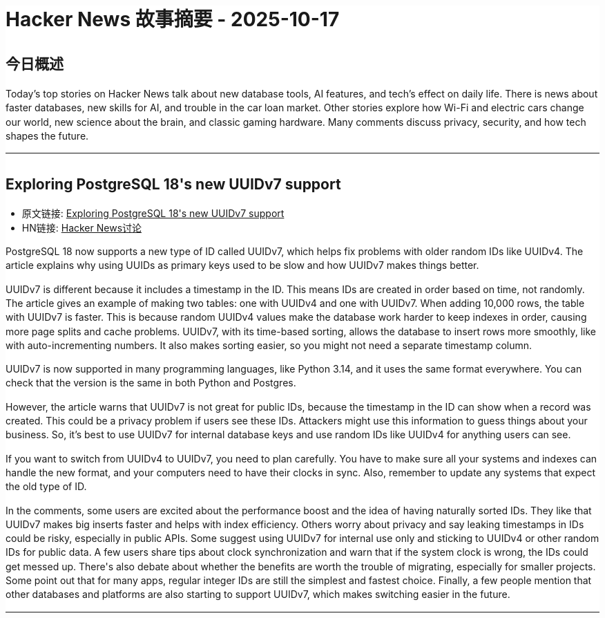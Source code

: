 # Hacker News 故事摘要 - 2025-10-17

## 今日概述

Today’s top stories on Hacker News talk about new database tools, AI features, and tech’s effect on daily life. There is news about faster databases, new skills for AI, and trouble in the car loan market. Other stories explore how Wi-Fi and electric cars change our world, new science about the brain, and classic gaming hardware. Many comments discuss privacy, security, and how tech shapes the future.

---

## Exploring PostgreSQL 18's new UUIDv7 support

- 原文链接: [Exploring PostgreSQL 18's new UUIDv7 support](https://aiven.io/blog/exploring-postgresql-18-new-uuidv7-support)
- HN链接: [Hacker News讨论](https://news.ycombinator.com/item?id=45593358)

PostgreSQL 18 now supports a new type of ID called UUIDv7, which helps fix problems with older random IDs like UUIDv4. The article explains why using UUIDs as primary keys used to be slow and how UUIDv7 makes things better.

UUIDv7 is different because it includes a timestamp in the ID. This means IDs are created in order based on time, not randomly. The article gives an example of making two tables: one with UUIDv4 and one with UUIDv7. When adding 10,000 rows, the table with UUIDv7 is faster. This is because random UUIDv4 values make the database work harder to keep indexes in order, causing more page splits and cache problems. UUIDv7, with its time-based sorting, allows the database to insert rows more smoothly, like with auto-incrementing numbers. It also makes sorting easier, so you might not need a separate timestamp column.

UUIDv7 is now supported in many programming languages, like Python 3.14, and it uses the same format everywhere. You can check that the version is the same in both Python and Postgres.

However, the article warns that UUIDv7 is not great for public IDs, because the timestamp in the ID can show when a record was created. This could be a privacy problem if users see these IDs. Attackers might use this information to guess things about your business. So, it’s best to use UUIDv7 for internal database keys and use random IDs like UUIDv4 for anything users can see.

If you want to switch from UUIDv4 to UUIDv7, you need to plan carefully. You have to make sure all your systems and indexes can handle the new format, and your computers need to have their clocks in sync. Also, remember to update any systems that expect the old type of ID.

In the comments, some users are excited about the performance boost and the idea of having naturally sorted IDs. They like that UUIDv7 makes big inserts faster and helps with index efficiency. Others worry about privacy and say leaking timestamps in IDs could be risky, especially in public APIs. Some suggest using UUIDv7 for internal use only and sticking to UUIDv4 or other random IDs for public data. A few users share tips about clock synchronization and warn that if the system clock is wrong, the IDs could get messed up. There's also debate about whether the benefits are worth the trouble of migrating, especially for smaller projects. Some point out that for many apps, regular integer IDs are still the simplest and fastest choice. Finally, a few people mention that other databases and platforms are also starting to support UUIDv7, which makes switching easier in the future.

---